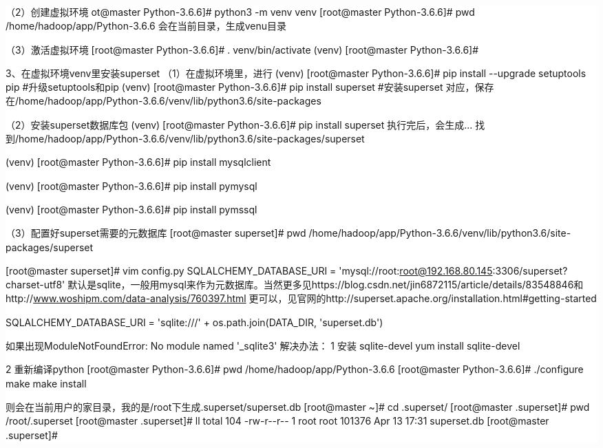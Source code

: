 （2）创建虚拟环境
ot@master Python-3.6.6]# python3 -m venv venv
[root@master Python-3.6.6]# pwd
/home/hadoop/app/Python-3.6.6
会在当前目录，生成venu目录

（3）激活虚拟环境
[root@master Python-3.6.6]# . venv/bin/activate
(venv) [root@master Python-3.6.6]#



3、在虚拟环境venv里安装superset
（1）在虚拟环境里，进行
(venv) [root@master Python-3.6.6]# pip install --upgrade setuptools pip     #升级setuptools和pip
(venv) [root@master Python-3.6.6]# pip install superset  #安装superset
对应，保存在/home/hadoop/app/Python-3.6.6/venv/lib/python3.6/site-packages


（2）安装superset数据库包
(venv) [root@master Python-3.6.6]# pip install superset
执行完后，会生成...
找到/home/hadoop/app/Python-3.6.6/venv/lib/python3.6/site-packages/superset

(venv) [root@master Python-3.6.6]# pip install mysqlclient

(venv) [root@master Python-3.6.6]#  pip install pymysql

(venv) [root@master Python-3.6.6]# pip install pymssql


（3）配置好superset需要的元数据库
[root@master superset]# pwd
/home/hadoop/app/Python-3.6.6/venv/lib/python3.6/site-packages/superset

[root@master superset]# vim config.py
SQLALCHEMY_DATABASE_URI = 'mysql://root:root@192.168.80.145:3306/superset?charset-utf8'
默认是sqlite，一般用mysql来作为元数据库。当然更多见https://blog.csdn.net/jin6872115/article/details/83548846和http://www.woshipm.com/data-analysis/760397.html
更可以，见官网的http://superset.apache.org/installation.html#getting-started

SQLALCHEMY_DATABASE_URI = 'sqlite:///' + os.path.join(DATA_DIR, 'superset.db')

如果出现ModuleNotFoundError: No module named '_sqlite3'
解决办法：
1 安装 sqlite-devel
yum install sqlite-devel

2 重新编译python
[root@master Python-3.6.6]# pwd
/home/hadoop/app/Python-3.6.6
[root@master Python-3.6.6]#
./configure
make
make install


则会在当前用户的家目录，我的是/root下生成.superset/superset.db
[root@master ~]# cd .superset/
[root@master .superset]# pwd
/root/.superset
[root@master .superset]# ll
total 104
-rw-r--r-- 1 root root 101376 Apr 13 17:31 superset.db
[root@master .superset]#
